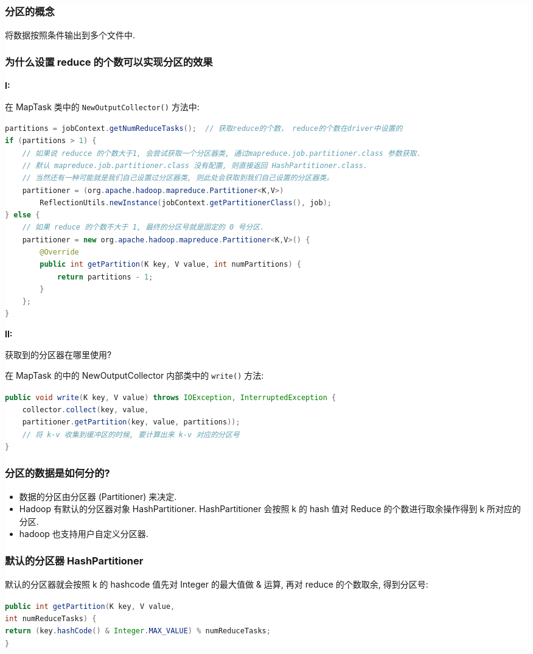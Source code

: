 ### 分区的概念

将数据按照条件输出到多个文件中.

### 为什么设置 reduce 的个数可以实现分区的效果

**I:**

在 MapTask 类中的 `NewOutputCollector()` 方法中: 

```java
partitions = jobContext.getNumReduceTasks();  // 获取reduce的个数， reduce的个数在driver中设置的
if (partitions > 1) {
    // 如果说 reducce 的个数大于1, 会尝试获取一个分区器类, 通过mapreduce.job.partitioner.class 参数获取.
    // 默认 mapreduce.job.partitioner.class 没有配置, 则直接返回 HashPartitioner.class.
    // 当然还有一种可能就是我们自己设置过分区器类, 则此处会获取到我们自己设置的分区器类。
    partitioner = (org.apache.hadoop.mapreduce.Partitioner<K,V>)
        ReflectionUtils.newInstance(jobContext.getPartitionerClass(), job);
} else {
    // 如果 reduce 的个数不大于 1, 最终的分区号就是固定的 0 号分区.
    partitioner = new org.apache.hadoop.mapreduce.Partitioner<K,V>() {
        @Override
        public int getPartition(K key, V value, int numPartitions) {
            return partitions - 1;
        }
    };
}
```

**II:**

获取到的分区器在哪里使用?

在 MapTask 的中的 NewOutputCollector 内部类中的 `write()` 方法:

```java
public void write(K key, V value) throws IOException, InterruptedException {
	collector.collect(key, value,
	partitioner.getPartition(key, value, partitions));
	// 将 k-v 收集到缓冲区的时候, 要计算出来 k-v 对应的分区号
}
```

### 分区的数据是如何分的?

- 数据的分区由分区器 (Partitioner) 来决定.	
- Hadoop 有默认的分区器对象 HashPartitioner. HashPartitioner 会按照 k 的 hash 值对 Reduce 的个数进行取余操作得到 k 所对应的分区.
- hadoop 也支持用户自定义分区器.

### 默认的分区器 HashPartitioner

默认的分区器就会按照 k 的 hashcode 值先对 Integer 的最大值做 & 运算, 再对 reduce 的个数取余, 得到分区号:

```java
public int getPartition(K key, V value,
int numReduceTasks) {
return (key.hashCode() & Integer.MAX_VALUE) % numReduceTasks;
}
```
